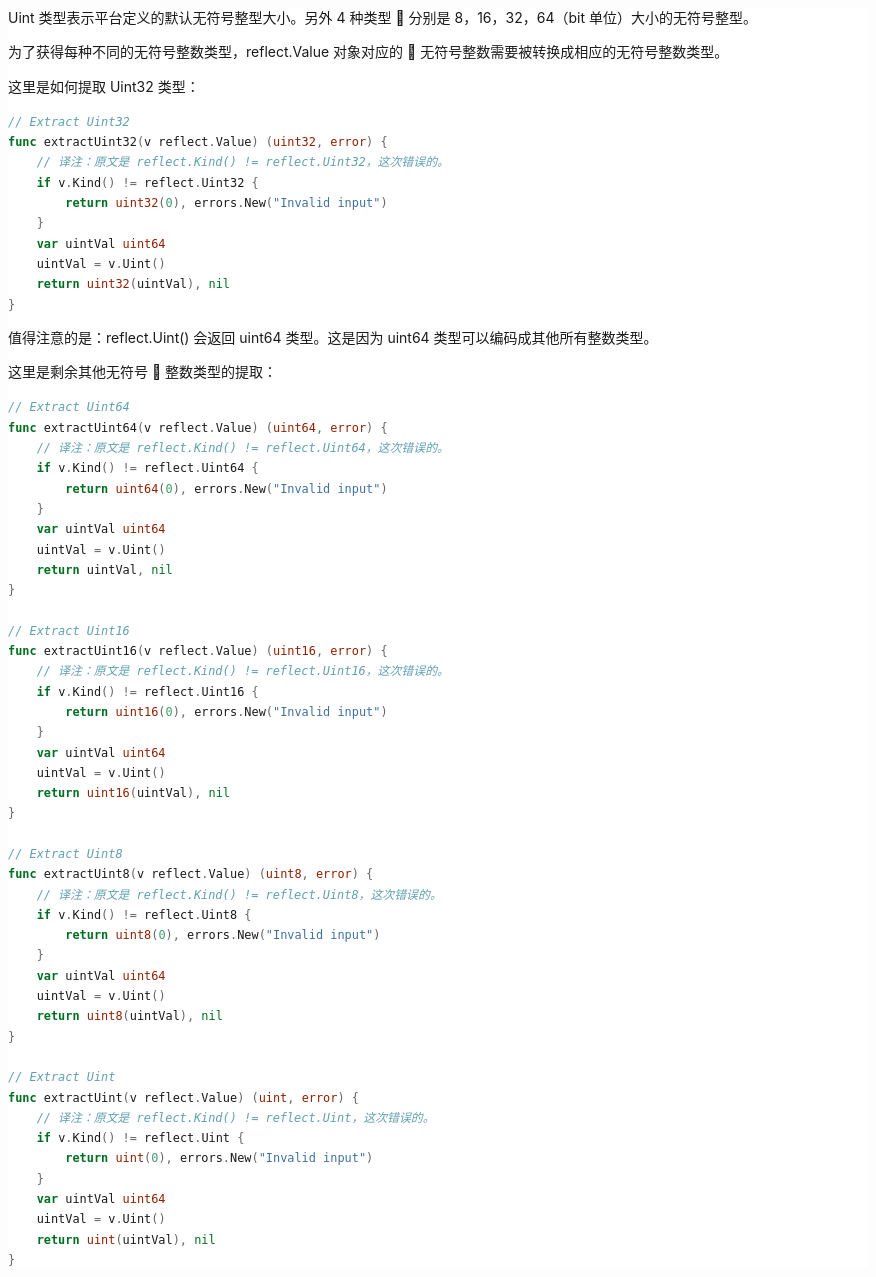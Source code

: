 Uint 类型表示平台定义的默认无符号整型大小。另外 4 种类型  分别是 8，16，32，64（bit 单位）大小的无符号整型。

为了获得每种不同的无符号整数类型，reflect.Value 对象对应的  无符号整数需要被转换成相应的无符号整数类型。

这里是如何提取 Uint32 类型：

```go
// Extract Uint32
func extractUint32(v reflect.Value) (uint32, error) {
	// 译注：原文是 reflect.Kind() != reflect.Uint32，这次错误的。
	if v.Kind() != reflect.Uint32 {
		return uint32(0), errors.New("Invalid input")
	}
	var uintVal uint64
	uintVal = v.Uint()
	return uint32(uintVal), nil
}
```

值得注意的是：reflect.Uint() 会返回 uint64 类型。这是因为 uint64 类型可以编码成其他所有整数类型。

这里是剩余其他无符号  整数类型的提取：

```go
// Extract Uint64
func extractUint64(v reflect.Value) (uint64, error) {
	// 译注：原文是 reflect.Kind() != reflect.Uint64，这次错误的。
	if v.Kind() != reflect.Uint64 {
		return uint64(0), errors.New("Invalid input")
	}
	var uintVal uint64
	uintVal = v.Uint()
	return uintVal, nil
}

// Extract Uint16
func extractUint16(v reflect.Value) (uint16, error) {
	// 译注：原文是 reflect.Kind() != reflect.Uint16，这次错误的。
	if v.Kind() != reflect.Uint16 {
		return uint16(0), errors.New("Invalid input")
	}
	var uintVal uint64
	uintVal = v.Uint()
	return uint16(uintVal), nil
}

// Extract Uint8
func extractUint8(v reflect.Value) (uint8, error) {
	// 译注：原文是 reflect.Kind() != reflect.Uint8，这次错误的。
	if v.Kind() != reflect.Uint8 {
		return uint8(0), errors.New("Invalid input")
	}
	var uintVal uint64
	uintVal = v.Uint()
	return uint8(uintVal), nil
}

// Extract Uint
func extractUint(v reflect.Value) (uint, error) {
	// 译注：原文是 reflect.Kind() != reflect.Uint，这次错误的。
	if v.Kind() != reflect.Uint {
		return uint(0), errors.New("Invalid input")
	}
	var uintVal uint64
	uintVal = v.Uint()
	return uint(uintVal), nil
}
```